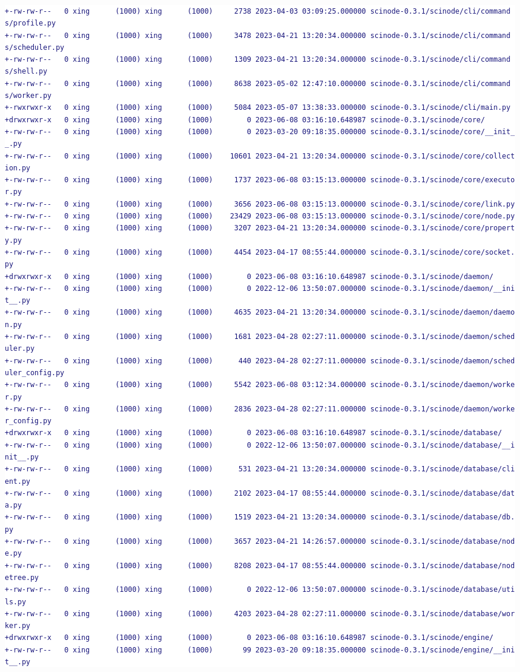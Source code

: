 ```diff
+-rw-rw-r--   0 xing      (1000) xing      (1000)     2738 2023-04-03 03:09:25.000000 scinode-0.3.1/scinode/cli/commands/profile.py
+-rw-rw-r--   0 xing      (1000) xing      (1000)     3478 2023-04-21 13:20:34.000000 scinode-0.3.1/scinode/cli/commands/scheduler.py
+-rw-rw-r--   0 xing      (1000) xing      (1000)     1309 2023-04-21 13:20:34.000000 scinode-0.3.1/scinode/cli/commands/shell.py
+-rw-rw-r--   0 xing      (1000) xing      (1000)     8638 2023-05-02 12:47:10.000000 scinode-0.3.1/scinode/cli/commands/worker.py
+-rwxrwxr-x   0 xing      (1000) xing      (1000)     5084 2023-05-07 13:38:33.000000 scinode-0.3.1/scinode/cli/main.py
+drwxrwxr-x   0 xing      (1000) xing      (1000)        0 2023-06-08 03:16:10.648987 scinode-0.3.1/scinode/core/
+-rw-rw-r--   0 xing      (1000) xing      (1000)        0 2023-03-20 09:18:35.000000 scinode-0.3.1/scinode/core/__init__.py
+-rw-rw-r--   0 xing      (1000) xing      (1000)    10601 2023-04-21 13:20:34.000000 scinode-0.3.1/scinode/core/collection.py
+-rw-rw-r--   0 xing      (1000) xing      (1000)     1737 2023-06-08 03:15:13.000000 scinode-0.3.1/scinode/core/executor.py
+-rw-rw-r--   0 xing      (1000) xing      (1000)     3656 2023-06-08 03:15:13.000000 scinode-0.3.1/scinode/core/link.py
+-rw-rw-r--   0 xing      (1000) xing      (1000)    23429 2023-06-08 03:15:13.000000 scinode-0.3.1/scinode/core/node.py
+-rw-rw-r--   0 xing      (1000) xing      (1000)     3207 2023-04-21 13:20:34.000000 scinode-0.3.1/scinode/core/property.py
+-rw-rw-r--   0 xing      (1000) xing      (1000)     4454 2023-04-17 08:55:44.000000 scinode-0.3.1/scinode/core/socket.py
+drwxrwxr-x   0 xing      (1000) xing      (1000)        0 2023-06-08 03:16:10.648987 scinode-0.3.1/scinode/daemon/
+-rw-rw-r--   0 xing      (1000) xing      (1000)        0 2022-12-06 13:50:07.000000 scinode-0.3.1/scinode/daemon/__init__.py
+-rw-rw-r--   0 xing      (1000) xing      (1000)     4635 2023-04-21 13:20:34.000000 scinode-0.3.1/scinode/daemon/daemon.py
+-rw-rw-r--   0 xing      (1000) xing      (1000)     1681 2023-04-28 02:27:11.000000 scinode-0.3.1/scinode/daemon/scheduler.py
+-rw-rw-r--   0 xing      (1000) xing      (1000)      440 2023-04-28 02:27:11.000000 scinode-0.3.1/scinode/daemon/scheduler_config.py
+-rw-rw-r--   0 xing      (1000) xing      (1000)     5542 2023-06-08 03:12:34.000000 scinode-0.3.1/scinode/daemon/worker.py
+-rw-rw-r--   0 xing      (1000) xing      (1000)     2836 2023-04-28 02:27:11.000000 scinode-0.3.1/scinode/daemon/worker_config.py
+drwxrwxr-x   0 xing      (1000) xing      (1000)        0 2023-06-08 03:16:10.648987 scinode-0.3.1/scinode/database/
+-rw-rw-r--   0 xing      (1000) xing      (1000)        0 2022-12-06 13:50:07.000000 scinode-0.3.1/scinode/database/__init__.py
+-rw-rw-r--   0 xing      (1000) xing      (1000)      531 2023-04-21 13:20:34.000000 scinode-0.3.1/scinode/database/client.py
+-rw-rw-r--   0 xing      (1000) xing      (1000)     2102 2023-04-17 08:55:44.000000 scinode-0.3.1/scinode/database/data.py
+-rw-rw-r--   0 xing      (1000) xing      (1000)     1519 2023-04-21 13:20:34.000000 scinode-0.3.1/scinode/database/db.py
+-rw-rw-r--   0 xing      (1000) xing      (1000)     3657 2023-04-21 14:26:57.000000 scinode-0.3.1/scinode/database/node.py
+-rw-rw-r--   0 xing      (1000) xing      (1000)     8208 2023-04-17 08:55:44.000000 scinode-0.3.1/scinode/database/nodetree.py
+-rw-rw-r--   0 xing      (1000) xing      (1000)        0 2022-12-06 13:50:07.000000 scinode-0.3.1/scinode/database/utils.py
+-rw-rw-r--   0 xing      (1000) xing      (1000)     4203 2023-04-28 02:27:11.000000 scinode-0.3.1/scinode/database/worker.py
+drwxrwxr-x   0 xing      (1000) xing      (1000)        0 2023-06-08 03:16:10.648987 scinode-0.3.1/scinode/engine/
+-rw-rw-r--   0 xing      (1000) xing      (1000)       99 2023-03-20 09:18:35.000000 scinode-0.3.1/scinode/engine/__init__.py
```